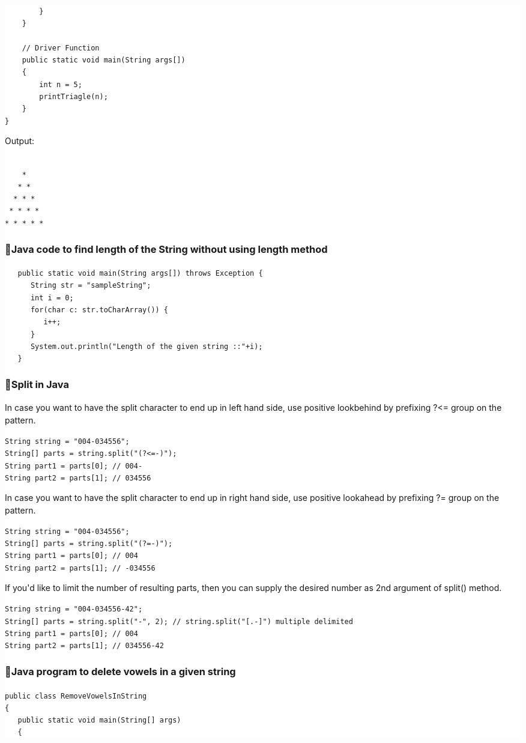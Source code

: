 ```
        } 
    } 
     
    // Driver Function 
    public static void main(String args[]) 
    { 
        int n = 5; 
        printTriagle(n); 
    } 
} 
```
Output:
```

    * 
   * * 
  * * * 
 * * * * 
* * * * * 
```
### :dart:Java code to find length of the String without using length method
```
   public static void main(String args[]) throws Exception {
      String str = "sampleString";
      int i = 0;
      for(char c: str.toCharArray()) {
         i++;
      }
      System.out.println("Length of the given string ::"+i);
   }
```
### :dart:Split in Java
In case you want to have the split character to end up in left hand side, use positive lookbehind by prefixing ?<= group on the pattern.
```
String string = "004-034556";
String[] parts = string.split("(?<=-)");
String part1 = parts[0]; // 004-
String part2 = parts[1]; // 034556
```
In case you want to have the split character to end up in right hand side, use positive lookahead by prefixing ?= group on the pattern.
```
String string = "004-034556";
String[] parts = string.split("(?=-)");
String part1 = parts[0]; // 004
String part2 = parts[1]; // -034556
```
If you'd like to limit the number of resulting parts, then you can supply the desired number as 2nd argument of split() method.
```
String string = "004-034556-42";
String[] parts = string.split("-", 2); // string.split("[.-]") multiple delimited 
String part1 = parts[0]; // 004
String part2 = parts[1]; // 034556-42
```
### :dart:Java program to delete vowels in a given string
```
public class RemoveVowelsInString
{
   public static void main(String[] args)
   {
```